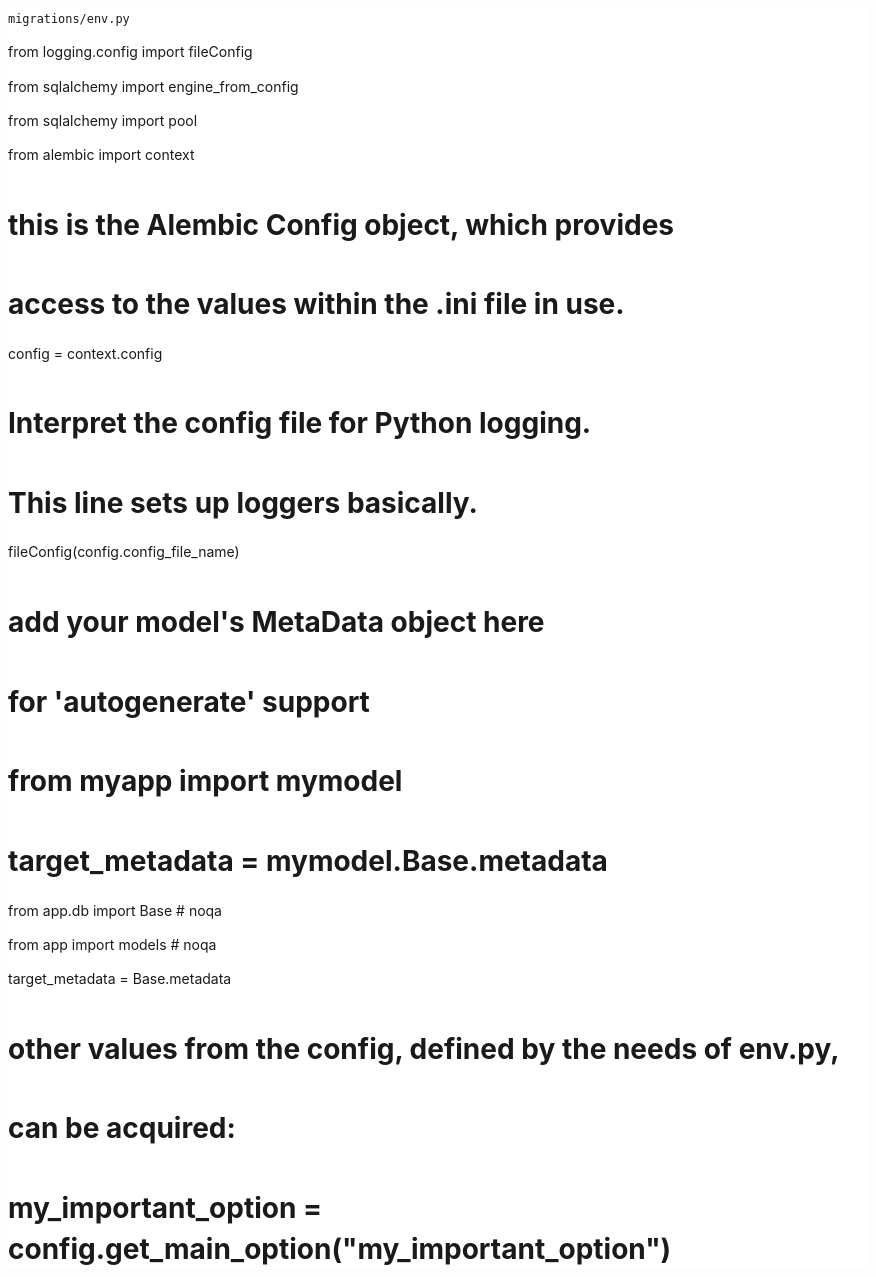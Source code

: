 ```
migrations/env.py
```


from logging.config import fileConfig

from sqlalchemy import engine_from_config

from sqlalchemy import pool

from alembic import context

# this is the Alembic Config object, which provides

# access to the values within the .ini file in use.

config = context.config

# Interpret the config file for Python logging.

# This line sets up loggers basically.

fileConfig(config.config_file_name)

# add your model's MetaData object here

# for 'autogenerate' support

# from myapp import mymodel

# target_metadata = mymodel.Base.metadata

from app.db import Base # noqa

from app import models # noqa

target_metadata = Base.metadata

# other values from the config, defined by the needs of env.py,

# can be acquired:

# my_important_option = config.get_main_option("my_important_option")
